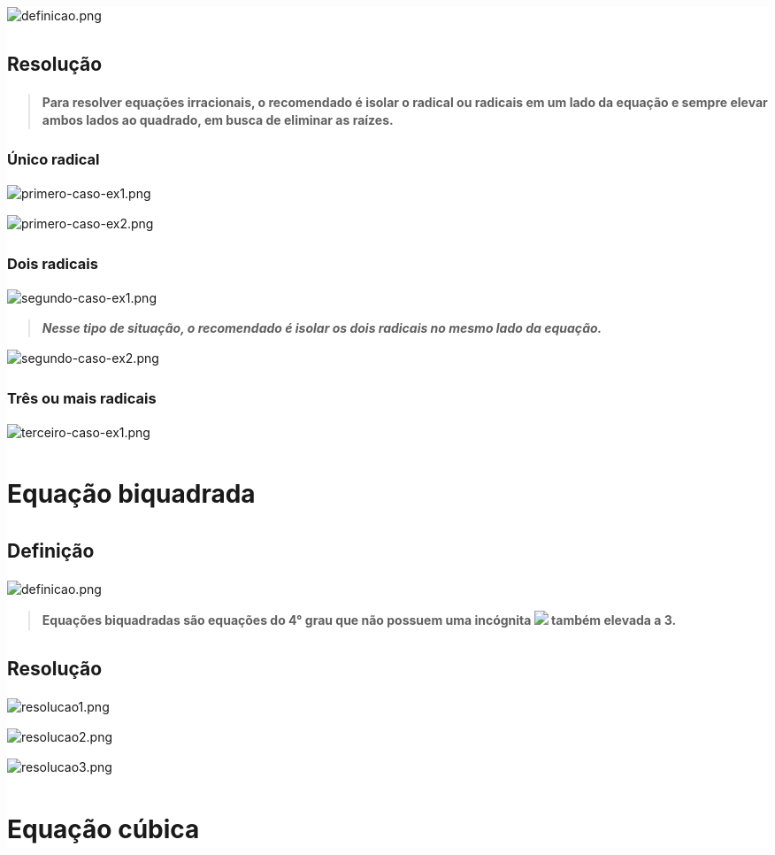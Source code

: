 ![definicao.png](Equac%CC%A7o%CC%83es%20f45ed/definicao%201.png)

## Resolução

> **Para resolver equações irracionais, o recomendado é isolar o radical ou radicais em um lado da equação e sempre elevar ambos lados ao quadrado, em busca de eliminar as raízes.**
> 

### Único radical

![primero-caso-ex1.png](Equac%CC%A7o%CC%83es%20f45ed/primero-caso-ex1.png)

![primero-caso-ex2.png](Equac%CC%A7o%CC%83es%20f45ed/primero-caso-ex2.png)

### Dois radicais

![segundo-caso-ex1.png](Equac%CC%A7o%CC%83es%20f45ed/segundo-caso-ex1.png)

> ***Nesse tipo de situação, o recomendado é isolar os dois radicais no mesmo lado da equação.***
> 

![segundo-caso-ex2.png](Equac%CC%A7o%CC%83es%20f45ed/segundo-caso-ex2.png)

### Três ou mais radicais

![terceiro-caso-ex1.png](Equac%CC%A7o%CC%83es%20f45ed/terceiro-caso-ex1.png)

# Equação biquadrada

## Definição

![definicao.png](Equac%CC%A7o%CC%83es%20f45ed/definicao%202.png)

> **Equações biquadradas são equações do 4° grau que não possuem uma incógnita <img src="https://render.githubusercontent.com/render/math?math=x"> também elevada a 3.**
> 

## Resolução

![resolucao1.png](Equac%CC%A7o%CC%83es%20f45ed/resolucao1%201.png)

![resolucao2.png](Equac%CC%A7o%CC%83es%20f45ed/resolucao2%201.png)

![resolucao3.png](Equac%CC%A7o%CC%83es%20f45ed/resolucao3%201.png)

# Equação cúbica
